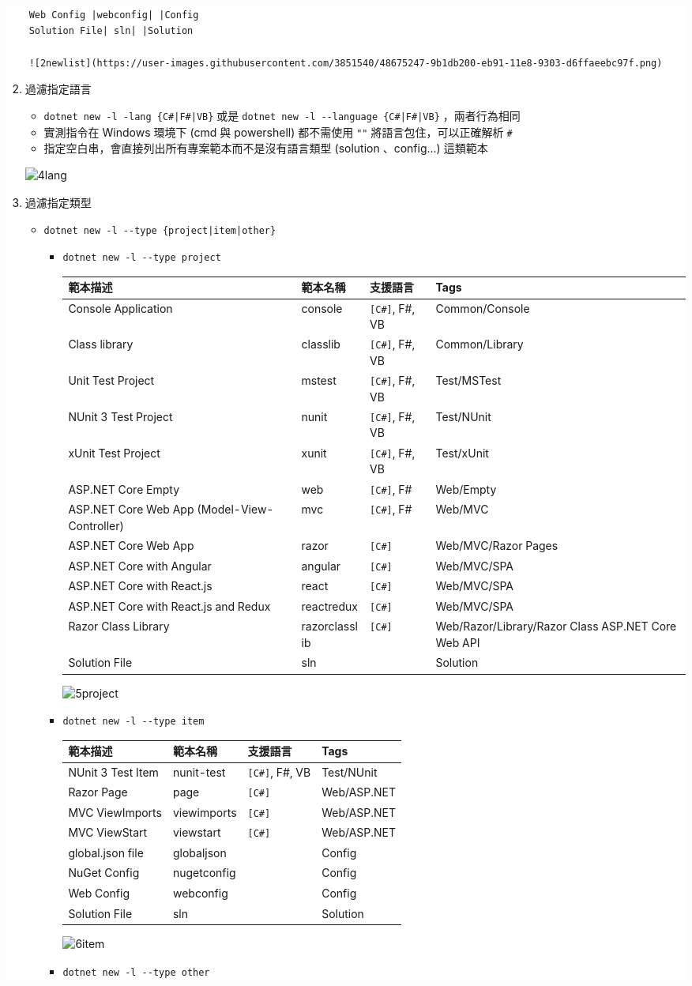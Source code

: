         Web Config |webconfig| |Config
        Solution File| sln| |Solution

        ![2newlist](https://user-images.githubusercontent.com/3851540/48675247-9b1db200-eb91-11e8-9303-d6ffaeebc97f.png)

2. 過濾指定語言

    - `dotnet new -l -lang {C#|F#|VB}` 或是 `dotnet new -l --language {C#|F#|VB}` ，兩者行為相同
    - 實測指令在 Windows 環境下 (cmd 與 powershell) 都不需使用 `""` 將語言包住，可以正確解析 `#`
    - 指定空白串，會直接列出所有專案範本而不是沒有語言類型 (solution 、config...) 這類範本

    ![4lang](https://user-images.githubusercontent.com/3851540/48675250-9bb64880-eb91-11e8-86ae-930c6b000445.png)

3. 過濾指定類型

    - `dotnet new -l --type {project|item|other}`

        - `dotnet new -l --type project`

            範本描述|範本名稱|支援語言|Tags
            ---|---|---|---
            Console Application|console|`[C#]`, F#, VB|Common/Console
            Class library|classlib| `[C#]`, F#, VB| Common/Library
            Unit Test Project|mstest| `[C#]`, F#, VB| Test/MSTest
            NUnit 3 Test Project|nunit| `[C#]`, F#, VB| Test/NUnit
            xUnit Test Project|xunit| `[C#]`, F#, VB| Test/xUnit
            ASP.NET Core Empty|web| `[C#]`, F#| Web/Empty
            ASP.NET Core Web App (Model-View-Controller)| mvc| `[C#]`, F#| Web/MVC
            ASP.NET Core Web App| razor| `[C#]`| Web/MVC/Razor Pages
            ASP.NET Core with Angular| angular| `[C#]`| Web/MVC/SPA
            ASP.NET Core with React.js| react| `[C#]`| Web/MVC/SPA
            ASP.NET Core with React.js and Redux| reactredux| `[C#]`| Web/MVC/SPA
            Razor Class Library| razorclasslib | `[C#]`| Web/Razor/Library/Razor Class ASP.NET Core Web API| webapi| `[C#]`, F# | Web/WebAPI
            Solution File| sln| |Solution 

            ![5project](https://user-images.githubusercontent.com/3851540/48675240-99ec8500-eb91-11e8-940d-2bf32a5a1cc8.png)

        - `dotnet new -l --type item`
        
            範本描述|範本名稱|支援語言|Tags
            ---|---|---|---
            NUnit 3 Test Item|nunit-test| `[C#]`, F#, VB| Test/NUnit
            Razor Page| page| `[C#]`| Web/ASP.NET
            MVC ViewImports| viewimports| `[C#]`| Web/ASP.NET
            MVC ViewStart| viewstart| `[C#]` | Web/ASP.NET
            global.json file| globaljson|| Config
            NuGet Config| nugetconfig| |Config
            Web Config |webconfig| |Config
            Solution File| sln| |Solution

            ![6item](https://user-images.githubusercontent.com/3851540/48675241-9a851b80-eb91-11e8-8f5b-cbc481429361.png)

        - `dotnet new -l --type other`
